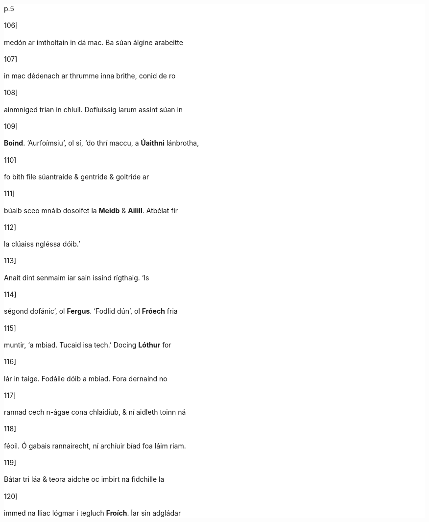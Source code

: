 p.5


  
106] 

medón ar imtholtain in dá mac. Ba súan álgine arabeitte
  
107] 

in mac dédenach ar thrumme inna brithe, conid de ro
  
108] 

ainmniged trian in chíuil. Dofíuissig íarum assint súan in
  
109] 

**Boind**. ‘Aurfoímsiu’, ol sí, ‘do thrí maccu, a **Úaithni** lánbrotha,
  
110] 

fo bíth file súantraide & gentride & goltride ar
  
111] 

búaib sceo mnáib dosoifet la **Meidb** & **Ailill**. Atbélat fir
  
112] 

la clúaiss ngléssa dóib.’



  
113] 


Anait dint senmaim íar sain issind rígthaig. ‘Is
  
114] 

ségond dofánic’, ol **Fergus**. ‘Fodlid dún’, ol **Fróech** fria
  
115] 

muntir, ‘a mbiad. Tucaid isa tech.’ Docing **Lóthur** for
  
116] 

lár in taige. Fodáile dóib a mbiad. Fora dernaind no
  
117] 

rannad cech n-ágae cona chlaidiub, & ní aidleth toinn ná
  
118] 

féoil. Ó gabais rannairecht, ní archíuir bíad foa láim riam.
  
119] 

Bátar tri láa & teora aidche oc imbirt na fidchille la
  
120] 

immed na lliac lógmar i tegluch **Froích**. Íar sin adgládar
  